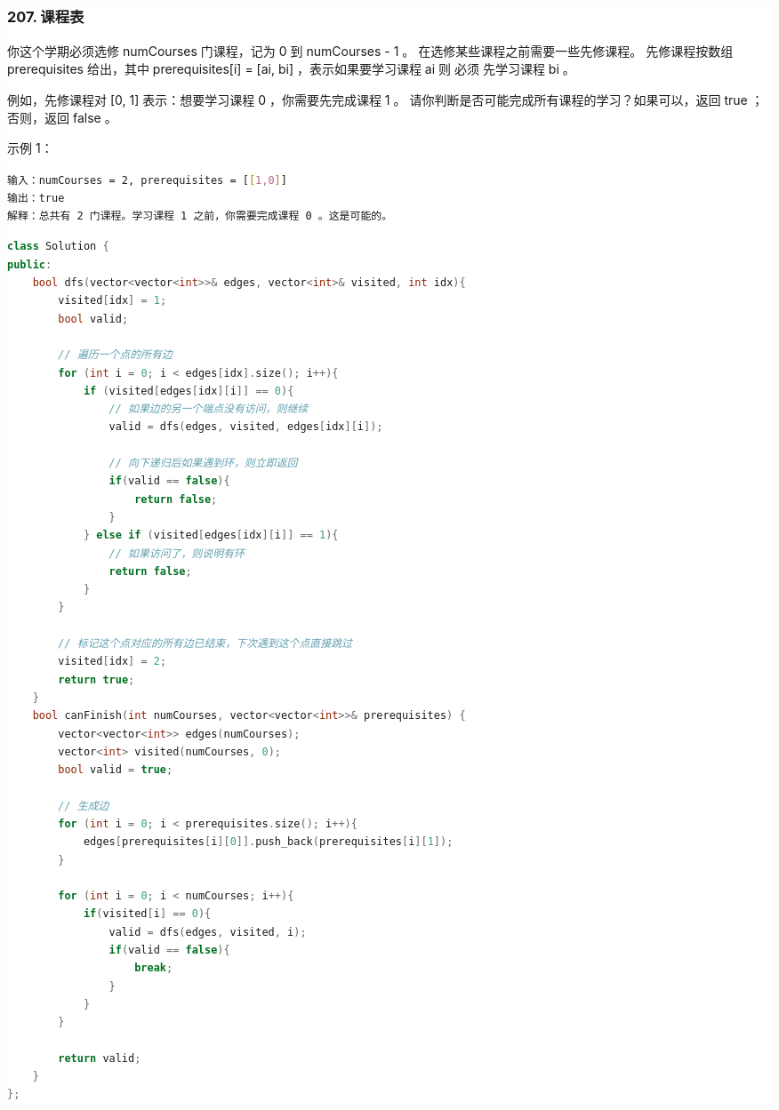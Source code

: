 ### 207. 课程表

你这个学期必须选修 numCourses 门课程，记为 0 到 numCourses - 1 。
在选修某些课程之前需要一些先修课程。 先修课程按数组 prerequisites 给出，其中 prerequisites[i] = [ai, bi] ，表示如果要学习课程 ai 则 必须 先学习课程  bi 。

例如，先修课程对 [0, 1] 表示：想要学习课程 0 ，你需要先完成课程 1 。
请你判断是否可能完成所有课程的学习？如果可以，返回 true ；否则，返回 false 。

示例 1：

```bash
输入：numCourses = 2, prerequisites = [[1,0]]
输出：true
解释：总共有 2 门课程。学习课程 1 之前，你需要完成课程 0 。这是可能的。
```

```cpp
class Solution {
public:
    bool dfs(vector<vector<int>>& edges, vector<int>& visited, int idx){
        visited[idx] = 1;
        bool valid;

        // 遍历一个点的所有边
        for (int i = 0; i < edges[idx].size(); i++){
            if (visited[edges[idx][i]] == 0){
                // 如果边的另一个端点没有访问，则继续
                valid = dfs(edges, visited, edges[idx][i]);

                // 向下递归后如果遇到环，则立即返回
                if(valid == false){
                    return false;
                }
            } else if (visited[edges[idx][i]] == 1){
                // 如果访问了，则说明有环
                return false;
            }
        }

        // 标记这个点对应的所有边已结束，下次遇到这个点直接跳过
        visited[idx] = 2;
        return true;
    }
    bool canFinish(int numCourses, vector<vector<int>>& prerequisites) {
        vector<vector<int>> edges(numCourses);
        vector<int> visited(numCourses, 0);
        bool valid = true;

        // 生成边
        for (int i = 0; i < prerequisites.size(); i++){
            edges[prerequisites[i][0]].push_back(prerequisites[i][1]);
        }

        for (int i = 0; i < numCourses; i++){
            if(visited[i] == 0){
                valid = dfs(edges, visited, i);
                if(valid == false){
                    break;
                }
            }
        }

        return valid;
    }
};
```